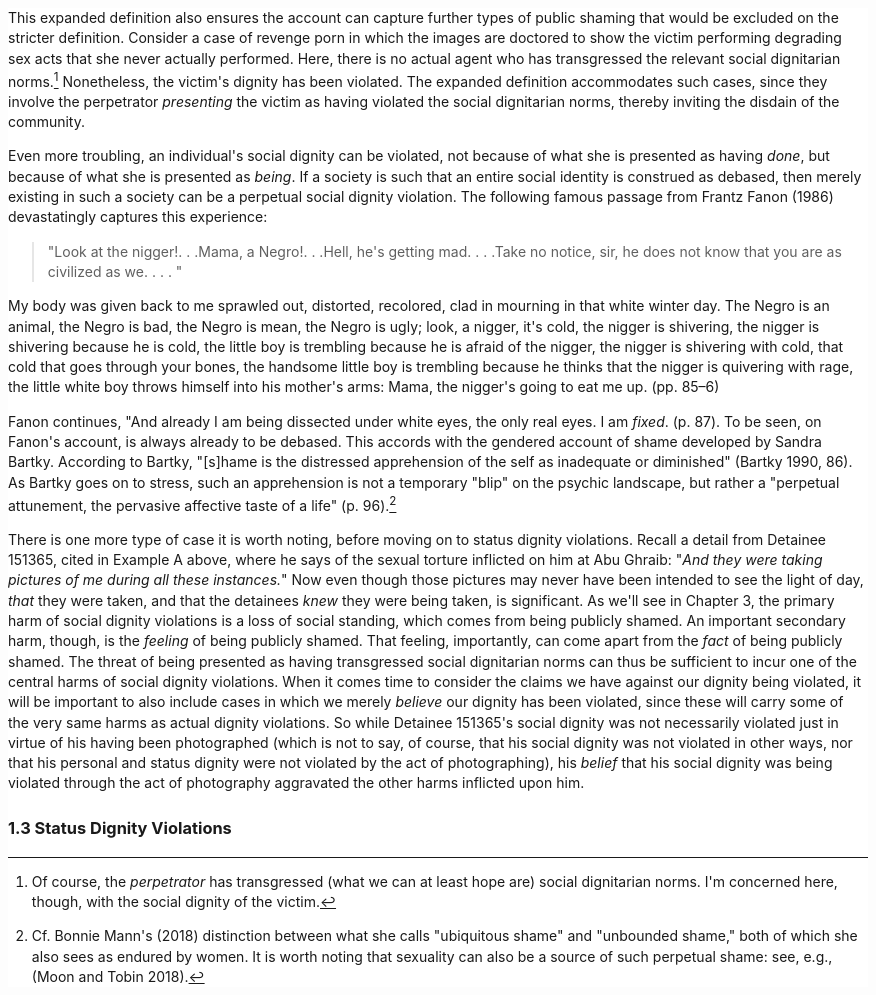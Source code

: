This expanded definition also ensures the account can capture further types of public shaming that would be excluded on the stricter definition. Consider a case of revenge porn in which the images are doctored to show the victim performing degrading sex acts that she never actually performed. Here, there is no actual agent who has transgressed the relevant social dignitarian norms.[^11] Nonetheless, the victim's dignity has been violated. The expanded definition accommodates such cases, since they involve the perpetrator *presenting* the victim as having violated the social dignitarian norms, thereby inviting the disdain of the community.

Even more troubling, an individual's social dignity can be violated, not because of what she is presented as having *done*, but because of what she is presented as *being*. If a society is such that an entire social identity is construed as debased, then merely existing in such a society can be a perpetual social dignity violation. The following famous passage from Frantz Fanon (1986) devastatingly captures this experience:

> "Look at the nigger!. . .Mama, a Negro!. . .Hell, he's getting mad. . . .Take no notice, sir, he does not know that you are as civilized as we. . . . "

My body was given back to me sprawled out, distorted, recolored, clad in mourning in that white winter day. The Negro is an animal, the Negro is bad, the Negro is mean, the Negro is ugly; look, a nigger, it's cold, the nigger is shivering, the nigger is shivering because he is cold, the little boy is trembling because he is afraid of the nigger, the nigger is shivering with cold, that cold that goes through your bones, the handsome little boy is trembling because he thinks that the nigger is quivering with rage, the little white boy throws himself into his mother's arms: Mama, the nigger's going to eat me up. (pp. 85–6)

Fanon continues, "And already I am being dissected under white eyes, the only real eyes. I am *fixed*. (p. 87). To be seen, on Fanon's account, is always already to be debased. This accords with the gendered account of shame developed by Sandra Bartky. According to Bartky, "[s]hame is the distressed apprehension of the self as inadequate or diminished" (Bartky 1990, 86). As Bartky goes on to stress, such an apprehension is not a temporary "blip" on the psychic landscape, but rather a "perpetual attunement, the pervasive affective taste of a life" (p. 96).[^12]

There is one more type of case it is worth noting, before moving on to status dignity violations. Recall a detail from Detainee 151365, cited in Example A above, where he says of the sexual torture inflicted on him at Abu Ghraib: "*And they were taking pictures of me during all these instances.*" Now even though those pictures may never have been intended to see the light of day, *that* they were taken, and that the detainees *knew* they were being taken, is significant. As we'll see in Chapter 3, the primary harm of social dignity violations is a loss of social standing, which comes from being publicly shamed. An important secondary harm, though, is the *feeling* of being publicly shamed. That feeling, importantly, can come apart from the *fact* of being publicly shamed. The threat of being presented as having transgressed social dignitarian norms can thus be sufficient to incur one of the central harms of social dignity violations. When it comes time to consider the claims we have against our dignity being violated, it will be important to also include cases in which we merely *believe* our dignity has been violated, since these will carry some of the very same harms as actual dignity violations. So while Detainee 151365's social dignity was not necessarily violated just in virtue of his having been photographed (which is not to say, of course, that his social dignity was not violated in other ways, nor that his personal and status dignity were not violated by the act of photographing), his *belief* that his social dignity was being violated through the act of photography aggravated the other harms inflicted upon him.

### 1.3 Status Dignity Violations


[^1]: I focus here on cases in which the damage to our dignity is brought about by other agents, since my concern is primarily with what we owe to one another, with respect to our dignity. A fuller investigation of the normative scope of dignity would also consider cases in which dignity is damaged by circumstances beyond any agent's control, for instance if a natural disaster renders someone unable to appear in public fully clothed, or compels her to eat in a way she or her society takes to be debasing; and also with the ways in which we can damage *our own* dignity, by failing to live up to our own and our communities' standards.
[^2]: On the ways in which modern torture differs from earlier forms of torture, see (Wisnewski 2010, 39): "Torture's change is *not* simply a product of the increased desire to hide torture. It is the product of a fundamentally different way of understanding the *victim* of torture: as a subject to be dismantled by the techniques of a science of discipline and control."
[^3]: For more on the connection between torture and feeling debased, see, e.g., (Jacobsen and Montgomery 2007, 286)*.* As they note, "Many torture victims have a *negative self-image,* characterized by shame, feelings of guilt and loss of dignity."
[^4]: For a detailed account of the ways in which the body functions as a site of shame, with a focus on gender, see (Dolezal 2015).
[^5]: That our self-assessment can come apart from our reflective judgment is a central part of Robin Dillon's (1997) argument for the possibility and import of what she calls "basal self-respect."
[^6]: In Chapter 3 I'll restrict the term "humiliation" to attempts to violate someone's *social* dignity. Both Margalit and Statman are using the term more loosely here, to cover both what I would call personal dignity violations and social dignity violations.
[^7]: For first-person accounts of such systems of humiliation, see (*The Guardian Australia* 2019).
[^8]: Lack of sanitary items is also a problem in prisons in the US, where women are routinely denied adequate supplies. As Chandra Bozelko (2015) observes, "Stains on clothes seep into self-esteem and serve as an indelible reminder of one's powerlessness in prison."
[^9]: As with personal dignity, our social dignity can also be violated through neglect. That is, responsible others can fail to provide us with the means to uphold our own social dignity. Homelessness provides a useful example here. Consider the following appeal from the appropriately named Australian charity "Share the Dignity": "When you donate sanitary products to Share the Dignity, you're donating much more than pads and tampons. You're giving a woman experiencing homelessness or financial crisis the essentials, so she doesn't need to choose between food and dignity." (Sharethedignity.com.au). To be denied the means to appear in public in unsoiled clothes is to have one's social dignity violated.
[^10]: This is not to say that these relationships were always necessarily consensual, which they may well not have been. My focus, though, is on what the *French* people are doing to these women, and how the public parading of their purported sins constitutes its own social dignity violation, independently of whatever dignity violations may have occurred within the women's interactions with the German soldiers.
[^11]: Of course, the *perpetrator* has transgressed (what we can at least hope are) social dignitarian norms. I'm concerned here, though, with the social dignity of the victim.
[^12]: Cf. Bonnie Mann's (2018) distinction between what she calls "ubiquitous shame" and "unbounded shame," both of which she also sees as endured by women. It is worth noting that sexuality can also be a source of such perpetual shame: see, e.g., (Moon and Tobin 2018).
[^13]: This is just to say that status dignity is what John Rawls (1999) has called a "range property."
[^14]: Jay Bernstein (2015, 100–15) goes further, claiming that it is built into the very notion of a community that some kind of response to the pain or distress of others is called for. I suspect he's right, but I won't press the point here.
[^15]: I'll say more about the connection between status dignity and membership in social groups in Chapter 4; for now, I just note that citizenship is an easy case because membership is determined by explicit laws, rather than social norms.
[^16]: For an excellent discussion of the ways in which treating cognitively disabled adults as children violates their dignity, see (Barclay 2018).
[^17]: Michael Rosen at one point puts a similar idea in terms of dignity violation: "One of the key ways in which human dignity is violated," he writes, "is by preventing human beings from behaving in ways that are dignified" (Rosen 2012, 159).
[^18]: The HBO television series *Treme* offers a fictional example of this: a Big Chief has his arraignment delayed in order to keep him imprisoned over Mardi Gras, in retaliation for having assaulted a police officer. The context of the show makes clear that this is a deliberate attempt to deprive the Chief of an important social good—as the Chief 's son remarks, "Keep a Big Chief locked up on Mardi Gras, that's a message."
[^19]: The kind of loss Scarry, Améry, and Timerman describe could also be understood more broadly as destruction of *agency*. It is precisely the destruction of agency that both Sussman (2005) and Wisnewski (2010) identify as the core harm of torture. I don't deny that torture destroys agency, but my concern here is narrower. Torture, I claim, destroys its target's identity as a self-regarding creature, which may or may not coincide with loss of broader agential capacities.
[^20]: Cf. Joel Feinberg: "what is called 'human dignity' may simply be the recognizable capacity to assert claims" (1970, 252).
[^21]: Cf. Giorgio Agamben's (1998) notion of "bare life."
[^22]: A more ambivalent example of reclaiming status dignity is provided by Hannah Arendt. Describing the civic death of stateless persons, Arendt notes that they are ironically in a better legal situation if they commit a crime:<blockquote> The best criterion by which to decide whether someone has been forced outside the pale of the law is to ask if he would benefit by committing a crime. . . .As a criminal even a stateless person will not be treated worse than another criminal, that is, he will be treated like everybody else. Only as an offender against the law can he gain protection from it. (Arendt 1951, 286)</blockquote> Recalling Améry's desperate provocation of anger to reinstate his entry into the realm of reactive attitudes in order to shore up his social dignity, the stateless person in Arendt's telling desperately tries to reinstate his entry into the realm of laws in order to shore up his status dignity.
[^23]: There is one more way in which dignity is fragile that I have not discussed here, since it is peripheral to my concerns—but it is worth at least noting. What can be destroyed in full can be destroyed in part, and so *erosions* of dignity would refer to situations in which someone's personal, social, or status dignity has been partially destroyed. For personal dignity, this would involve a reduction in the range or strengths of dignitarian norms to which they hold themselves; for social dignity this would involve a reduction in the range or strength of dignitarian norms to which their community holds them; and for status dignity this would involve a reduction in the range or forms of recognition respect that applied to them. The ways in which this might occur, and the harms that result from it, can be inferred from the analysis of dignity destruction.